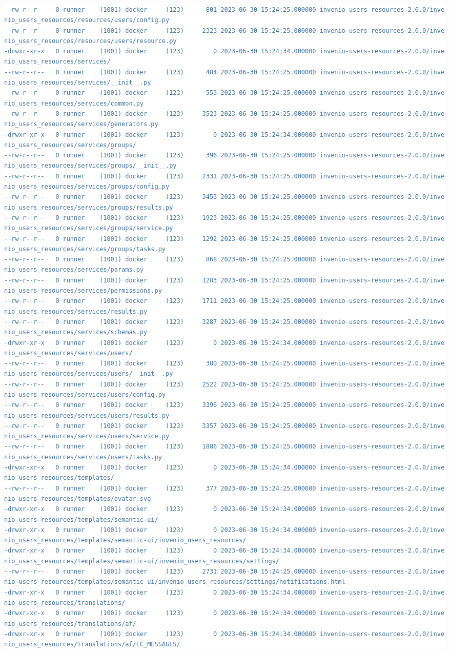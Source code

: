 ```diff
--rw-r--r--   0 runner    (1001) docker     (123)      801 2023-06-30 15:24:25.000000 invenio-users-resources-2.0.0/invenio_users_resources/resources/users/config.py
--rw-r--r--   0 runner    (1001) docker     (123)     2323 2023-06-30 15:24:25.000000 invenio-users-resources-2.0.0/invenio_users_resources/resources/users/resource.py
-drwxr-xr-x   0 runner    (1001) docker     (123)        0 2023-06-30 15:24:34.000000 invenio-users-resources-2.0.0/invenio_users_resources/services/
--rw-r--r--   0 runner    (1001) docker     (123)      484 2023-06-30 15:24:25.000000 invenio-users-resources-2.0.0/invenio_users_resources/services/__init__.py
--rw-r--r--   0 runner    (1001) docker     (123)      553 2023-06-30 15:24:25.000000 invenio-users-resources-2.0.0/invenio_users_resources/services/common.py
--rw-r--r--   0 runner    (1001) docker     (123)     3523 2023-06-30 15:24:25.000000 invenio-users-resources-2.0.0/invenio_users_resources/services/generators.py
-drwxr-xr-x   0 runner    (1001) docker     (123)        0 2023-06-30 15:24:34.000000 invenio-users-resources-2.0.0/invenio_users_resources/services/groups/
--rw-r--r--   0 runner    (1001) docker     (123)      396 2023-06-30 15:24:25.000000 invenio-users-resources-2.0.0/invenio_users_resources/services/groups/__init__.py
--rw-r--r--   0 runner    (1001) docker     (123)     2331 2023-06-30 15:24:25.000000 invenio-users-resources-2.0.0/invenio_users_resources/services/groups/config.py
--rw-r--r--   0 runner    (1001) docker     (123)     3453 2023-06-30 15:24:25.000000 invenio-users-resources-2.0.0/invenio_users_resources/services/groups/results.py
--rw-r--r--   0 runner    (1001) docker     (123)     1923 2023-06-30 15:24:25.000000 invenio-users-resources-2.0.0/invenio_users_resources/services/groups/service.py
--rw-r--r--   0 runner    (1001) docker     (123)     1292 2023-06-30 15:24:25.000000 invenio-users-resources-2.0.0/invenio_users_resources/services/groups/tasks.py
--rw-r--r--   0 runner    (1001) docker     (123)      868 2023-06-30 15:24:25.000000 invenio-users-resources-2.0.0/invenio_users_resources/services/params.py
--rw-r--r--   0 runner    (1001) docker     (123)     1283 2023-06-30 15:24:25.000000 invenio-users-resources-2.0.0/invenio_users_resources/services/permissions.py
--rw-r--r--   0 runner    (1001) docker     (123)     1711 2023-06-30 15:24:25.000000 invenio-users-resources-2.0.0/invenio_users_resources/services/results.py
--rw-r--r--   0 runner    (1001) docker     (123)     3287 2023-06-30 15:24:25.000000 invenio-users-resources-2.0.0/invenio_users_resources/services/schemas.py
-drwxr-xr-x   0 runner    (1001) docker     (123)        0 2023-06-30 15:24:34.000000 invenio-users-resources-2.0.0/invenio_users_resources/services/users/
--rw-r--r--   0 runner    (1001) docker     (123)      380 2023-06-30 15:24:25.000000 invenio-users-resources-2.0.0/invenio_users_resources/services/users/__init__.py
--rw-r--r--   0 runner    (1001) docker     (123)     2522 2023-06-30 15:24:25.000000 invenio-users-resources-2.0.0/invenio_users_resources/services/users/config.py
--rw-r--r--   0 runner    (1001) docker     (123)     3396 2023-06-30 15:24:25.000000 invenio-users-resources-2.0.0/invenio_users_resources/services/users/results.py
--rw-r--r--   0 runner    (1001) docker     (123)     3357 2023-06-30 15:24:25.000000 invenio-users-resources-2.0.0/invenio_users_resources/services/users/service.py
--rw-r--r--   0 runner    (1001) docker     (123)     1886 2023-06-30 15:24:25.000000 invenio-users-resources-2.0.0/invenio_users_resources/services/users/tasks.py
-drwxr-xr-x   0 runner    (1001) docker     (123)        0 2023-06-30 15:24:34.000000 invenio-users-resources-2.0.0/invenio_users_resources/templates/
--rw-r--r--   0 runner    (1001) docker     (123)      377 2023-06-30 15:24:25.000000 invenio-users-resources-2.0.0/invenio_users_resources/templates/avatar.svg
-drwxr-xr-x   0 runner    (1001) docker     (123)        0 2023-06-30 15:24:34.000000 invenio-users-resources-2.0.0/invenio_users_resources/templates/semantic-ui/
-drwxr-xr-x   0 runner    (1001) docker     (123)        0 2023-06-30 15:24:34.000000 invenio-users-resources-2.0.0/invenio_users_resources/templates/semantic-ui/invenio_users_resources/
-drwxr-xr-x   0 runner    (1001) docker     (123)        0 2023-06-30 15:24:34.000000 invenio-users-resources-2.0.0/invenio_users_resources/templates/semantic-ui/invenio_users_resources/settings/
--rw-r--r--   0 runner    (1001) docker     (123)     2731 2023-06-30 15:24:25.000000 invenio-users-resources-2.0.0/invenio_users_resources/templates/semantic-ui/invenio_users_resources/settings/notifications.html
-drwxr-xr-x   0 runner    (1001) docker     (123)        0 2023-06-30 15:24:34.000000 invenio-users-resources-2.0.0/invenio_users_resources/translations/
-drwxr-xr-x   0 runner    (1001) docker     (123)        0 2023-06-30 15:24:34.000000 invenio-users-resources-2.0.0/invenio_users_resources/translations/af/
-drwxr-xr-x   0 runner    (1001) docker     (123)        0 2023-06-30 15:24:34.000000 invenio-users-resources-2.0.0/invenio_users_resources/translations/af/LC_MESSAGES/
```